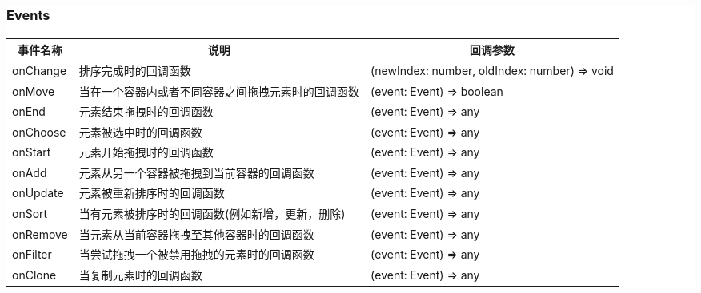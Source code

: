 ### Events
| 事件名称 | 说明 | 回调参数 |
|---------- |-------- |---------- |
| onChange | 排序完成时的回调函数 | (newIndex: number, oldIndex: number) => void |
| onMove | 当在一个容器内或者不同容器之间拖拽元素时的回调函数 | (event: Event) => boolean |
| onEnd | 元素结束拖拽时的回调函数 | (event: Event) => any |
| onChoose | 元素被选中时的回调函数 | (event: Event) => any |
| onStart | 元素开始拖拽时的回调函数 | (event: Event) => any |
| onAdd | 元素从另一个容器被拖拽到当前容器的回调函数 | (event: Event) => any |
| onUpdate | 元素被重新排序时的回调函数 | (event: Event) => any |
| onSort | 当有元素被排序时的回调函数(例如新增，更新，删除) | (event: Event) => any |
| onRemove | 当元素从当前容器拖拽至其他容器时的回调函数 | (event: Event) => any |
| onFilter | 当尝试拖拽一个被禁用拖拽的元素时的回调函数 | (event: Event) => any |
| onClone | 当复制元素时的回调函数 | (event: Event) => any |
